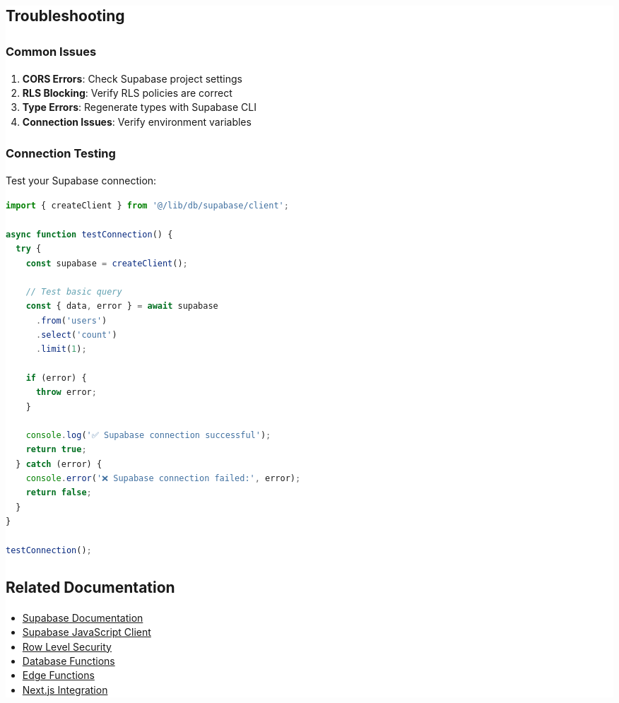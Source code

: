 ## Troubleshooting

### Common Issues

1. **CORS Errors**: Check Supabase project settings
2. **RLS Blocking**: Verify RLS policies are correct
3. **Type Errors**: Regenerate types with Supabase CLI
4. **Connection Issues**: Verify environment variables

### Connection Testing

Test your Supabase connection:

```typescript
import { createClient } from '@/lib/db/supabase/client';

async function testConnection() {
  try {
    const supabase = createClient();
    
    // Test basic query
    const { data, error } = await supabase
      .from('users')
      .select('count')
      .limit(1);
    
    if (error) {
      throw error;
    }
    
    console.log('✅ Supabase connection successful');
    return true;
  } catch (error) {
    console.error('❌ Supabase connection failed:', error);
    return false;
  }
}

testConnection();
```

## Related Documentation

- [Supabase Documentation](https://supabase.com/docs)
- [Supabase JavaScript Client](https://supabase.com/docs/reference/javascript)
- [Row Level Security](https://supabase.com/docs/guides/auth/row-level-security)
- [Database Functions](https://supabase.com/docs/guides/database/functions)
- [Edge Functions](https://supabase.com/docs/guides/functions)
- [Next.js Integration](https://supabase.com/docs/guides/getting-started/tutorials/with-nextjs)
